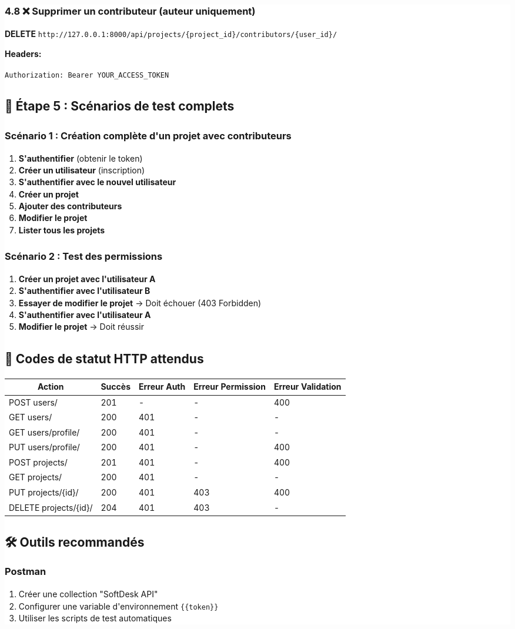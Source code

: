 ### 4.8 ❌ Supprimer un contributeur (auteur uniquement)
**DELETE** `http://127.0.0.1:8000/api/projects/{project_id}/contributors/{user_id}/`

**Headers:**
```
Authorization: Bearer YOUR_ACCESS_TOKEN
```

## 🎯 Étape 5 : Scénarios de test complets

### Scénario 1 : Création complète d'un projet avec contributeurs

1. **S'authentifier** (obtenir le token)
2. **Créer un utilisateur** (inscription)
3. **S'authentifier avec le nouvel utilisateur**
4. **Créer un projet**
5. **Ajouter des contributeurs**
6. **Modifier le projet**
7. **Lister tous les projets**

### Scénario 2 : Test des permissions

1. **Créer un projet avec l'utilisateur A**
2. **S'authentifier avec l'utilisateur B**
3. **Essayer de modifier le projet** → Doit échouer (403 Forbidden)
4. **S'authentifier avec l'utilisateur A**
5. **Modifier le projet** → Doit réussir

## 🚨 Codes de statut HTTP attendus

| Action | Succès | Erreur Auth | Erreur Permission | Erreur Validation |
|--------|--------|-------------|-------------------|-------------------|
| POST users/ | 201 | - | - | 400 |
| GET users/ | 200 | 401 | - | - |
| GET users/profile/ | 200 | 401 | - | - |
| PUT users/profile/ | 200 | 401 | - | 400 |
| POST projects/ | 201 | 401 | - | 400 |
| GET projects/ | 200 | 401 | - | - |
| PUT projects/{id}/ | 200 | 401 | 403 | 400 |
| DELETE projects/{id}/ | 204 | 401 | 403 | - |

## 🛠️ Outils recommandés

### Postman
1. Créer une collection "SoftDesk API"
2. Configurer une variable d'environnement `{{token}}`
3. Utiliser les scripts de test automatiques
